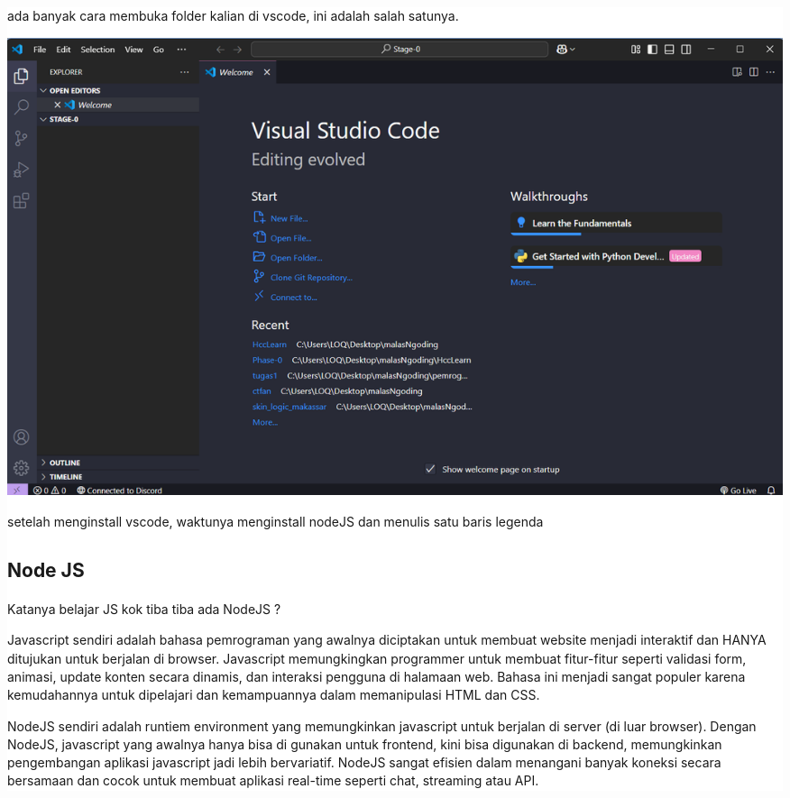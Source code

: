 ada banyak cara membuka folder kalian di vscode, ini adalah salah satunya.

<img src="./asset/vscodestage0.png">

setelah menginstall vscode, waktunya menginstall nodeJS dan menulis satu baris legenda

## Node JS 
Katanya belajar JS kok tiba tiba ada NodeJS ? 

Javascript sendiri adalah bahasa pemrograman yang awalnya diciptakan untuk membuat website menjadi interaktif dan HANYA ditujukan untuk berjalan di browser. Javascript memungkingkan programmer untuk membuat fitur-fitur seperti validasi form, animasi, update konten secara dinamis, dan interaksi pengguna di halamaan web. Bahasa ini menjadi sangat populer karena kemudahannya untuk dipelajari dan kemampuannya dalam memanipulasi HTML dan CSS.

NodeJS sendiri adalah runtiem environment yang memungkinkan javascript untuk berjalan di server (di luar browser). Dengan NodeJS, javascript yang awalnya hanya bisa di gunakan untuk frontend, kini bisa digunakan di backend, memungkinkan pengembangan aplikasi javascript jadi lebih bervariatif. NodeJS sangat efisien dalam menangani banyak koneksi secara bersamaan dan cocok untuk membuat aplikasi real-time seperti chat, streaming atau API.
